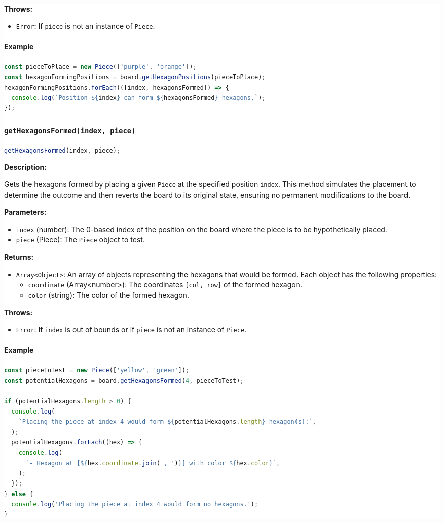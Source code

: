 **Throws:**

- `Error`: If `piece` is not an instance of `Piece`.

#### Example

```javascript
const pieceToPlace = new Piece(['purple', 'orange']);
const hexagonFormingPositions = board.getHexagonPositions(pieceToPlace);
hexagonFormingPositions.forEach(([index, hexagonsFormed]) => {
  console.log(`Position ${index} can form ${hexagonsFormed} hexagons.`);
});
```

### `getHexagonsFormed(index, piece)`

```javascript
getHexagonsFormed(index, piece);
```

**Description:**

Gets the hexagons formed by placing a given `Piece` at the specified position `index`. This method simulates the placement to determine the outcome and then reverts the board to its original state, ensuring no permanent modifications to the board.

**Parameters:**

- `index` (number): The 0-based index of the position on the board where the piece is to be hypothetically placed.
- `piece` (Piece): The `Piece` object to test.

**Returns:**

- `Array<Object>`: An array of objects representing the hexagons that would be formed. Each object has the following properties:
  - `coordinate` (Array\<number>): The coordinates `[col, row]` of the formed hexagon.
  - `color` (string): The color of the formed hexagon.

**Throws:**

- `Error`: If `index` is out of bounds or if `piece` is not an instance of `Piece`.

#### Example

```javascript
const pieceToTest = new Piece(['yellow', 'green']);
const potentialHexagons = board.getHexagonsFormed(4, pieceToTest);

if (potentialHexagons.length > 0) {
  console.log(
    `Placing the piece at index 4 would form ${potentialHexagons.length} hexagon(s):`,
  );
  potentialHexagons.forEach((hex) => {
    console.log(
      `- Hexagon at [${hex.coordinate.join(', ')}] with color ${hex.color}`,
    );
  });
} else {
  console.log('Placing the piece at index 4 would form no hexagons.');
}
```
